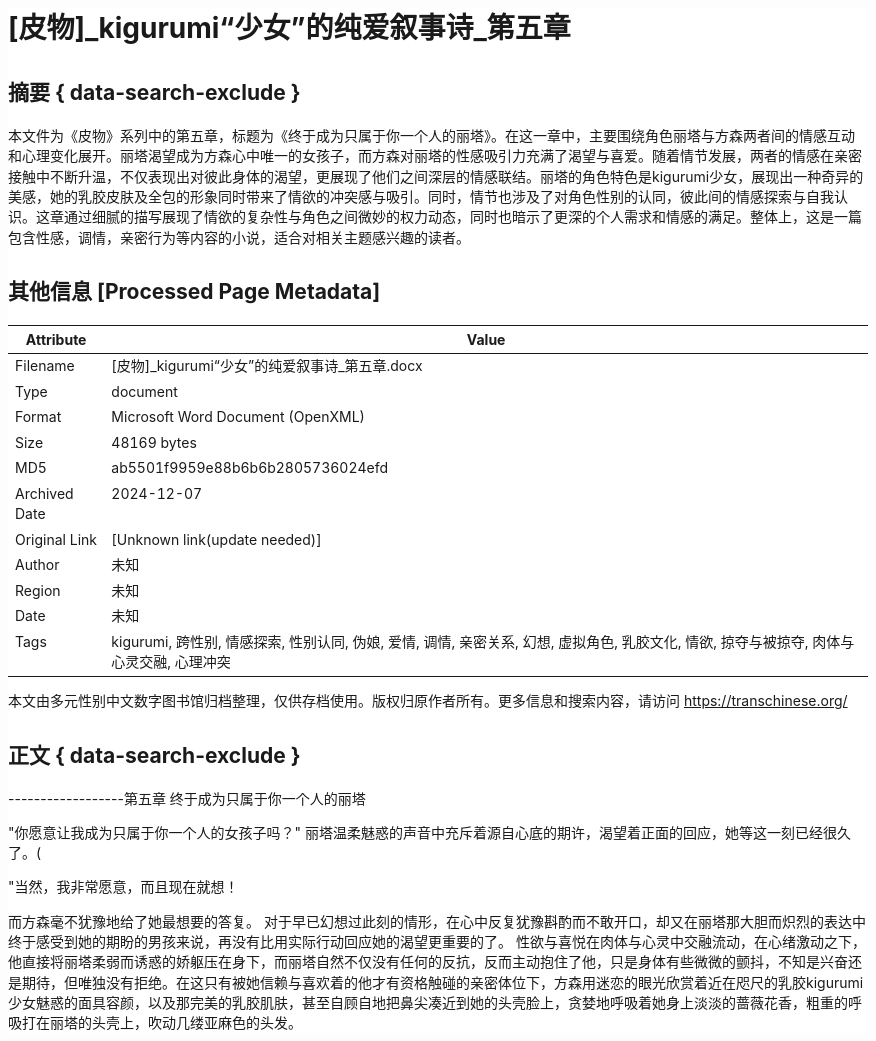 # [皮物]_kigurumi“少女”的纯爱叙事诗_第五章



## 摘要  { data-search-exclude }


本文件为《皮物》系列中的第五章，标题为《终于成为只属于你一个人的丽塔》。在这一章中，主要围绕角色丽塔与方森两者间的情感互动和心理变化展开。丽塔渴望成为方森心中唯一的女孩子，而方森对丽塔的性感吸引力充满了渴望与喜爱。随着情节发展，两者的情感在亲密接触中不断升温，不仅表现出对彼此身体的渴望，更展现了他们之间深层的情感联结。丽塔的角色特色是kigurumi少女，展现出一种奇异的美感，她的乳胶皮肤及全包的形象同时带来了情欲的冲突感与吸引。同时，情节也涉及了对角色性别的认同，彼此间的情感探索与自我认识。这章通过细腻的描写展现了情欲的复杂性与角色之间微妙的权力动态，同时也暗示了更深的个人需求和情感的满足。整体上，这是一篇包含性感，调情，亲密行为等内容的小说，适合对相关主题感兴趣的读者。



## 其他信息 [Processed Page Metadata]

| Attribute       | Value                                  |
|-----------------|----------------------------------------|
| Filename        | [皮物]_kigurumi“少女”的纯爱叙事诗_第五章.docx                             |
| Type            | document                                 |
| Format          | Microsoft Word Document (OpenXML)                               |
| Size            | 48169 bytes                           |
| MD5             | ab5501f9959e88b6b6b2805736024efd                                  |
| Archived Date   | 2024-12-07                             |
| Original Link   | [Unknown link(update needed)]                         |
| Author          | 未知                               |
| Region          | 未知                               |
| Date            | 未知                                 |
| Tags            | kigurumi, 跨性别, 情感探索, 性别认同, 伪娘, 爱情, 调情, 亲密关系, 幻想, 虚拟角色, 乳胶文化, 情欲, 掠夺与被掠夺, 肉体与心灵交融, 心理冲突                                 |

本文由多元性别中文数字图书馆归档整理，仅供存档使用。版权归原作者所有。更多信息和搜索内容，请访问 <https://transchinese.org/>


## 正文 { data-search-exclude }


------------------第五章 终于成为只属于你一个人的丽塔

"你愿意让我成为只属于你一个人的女孩子吗？" 丽塔温柔魅惑的声音中充斥着源自心底的期许，渴望着正面的回应，她等这一刻已经很久了。(

"当然，我非常愿意，而且现在就想！

而方森毫不犹豫地给了她最想要的答复。 对于早已幻想过此刻的情形，在心中反复犹豫斟酌而不敢开口，却又在丽塔那大胆而炽烈的表达中终于感受到她的期盼的男孩来说，再没有比用实际行动回应她的渴望更重要的了。 性欲与喜悦在肉体与心灵中交融流动，在心绪激动之下，他直接将丽塔柔弱而诱惑的娇躯压在身下，而丽塔自然不仅没有任何的反抗，反而主动抱住了他，只是身体有些微微的颤抖，不知是兴奋还是期待，但唯独没有拒绝。在这只有被她信赖与喜欢着的他才有资格触碰的亲密体位下，方森用迷恋的眼光欣赏着近在咫尺的乳胶kigurumi少女魅惑的面具容颜，以及那完美的乳胶肌肤，甚至自顾自地把鼻尖凑近到她的头壳脸上，贪婪地呼吸着她身上淡淡的蔷薇花香，粗重的呼吸打在丽塔的头壳上，吹动几缕亚麻色的头发。
